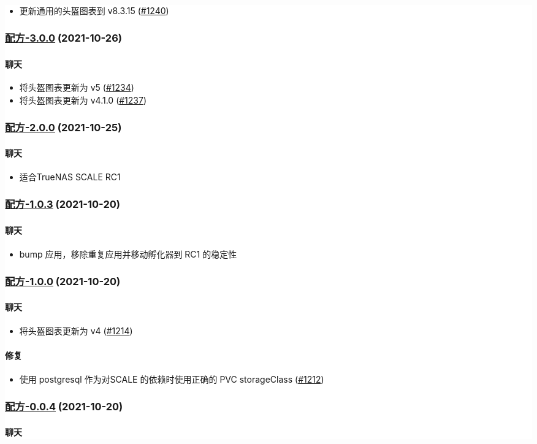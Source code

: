 * 更新通用的头盔图表到 v8.3.15 ([#1240](https://github.com/truecharts/apps/issues/1240))



<a name="recipes-3.0.0"></a>

### [配方-3.0.0](https://github.com/truecharts/apps/compare/recipes-2.0.0...recipes-3.0.0) (2021-10-26)

#### 聊天

* 将头盔图表更新为 v5 ([#1234](https://github.com/truecharts/apps/issues/1234))
* 将头盔图表更新为 v4.1.0 ([#1237](https://github.com/truecharts/apps/issues/1237))



<a name="recipes-2.0.0"></a>

### [配方-2.0.0](https://github.com/truecharts/apps/compare/recipes-1.0.3...recipes-2.0.0) (2021-10-25)

#### 聊天

* 适合TrueNAS SCALE RC1



<a name="recipes-1.0.3"></a>

### [配方-1.0.3](https://github.com/truecharts/apps/compare/recipes-1.0.0...recipes-1.0.3) (2021-10-20)

#### 聊天

* bump 应用，移除重复应用并移动孵化器到 RC1 的稳定性



<a name="recipes-1.0.0"></a>

### [配方-1.0.0](https://github.com/truecharts/apps/compare/recipes-0.0.4...recipes-1.0.0) (2021-10-20)

#### 聊天

* 将头盔图表更新为 v4 ([#1214](https://github.com/truecharts/apps/issues/1214))

#### 修复

* 使用 postgresql 作为对SCALE 的依赖时使用正确的 PVC storageClass ([#1212](https://github.com/truecharts/apps/issues/1212))



<a name="recipes-0.0.4"></a>

### [配方-0.0.4](https://github.com/truecharts/apps/compare/recipes-0.0.3...recipes-0.0.4) (2021-10-20)

#### 聊天
